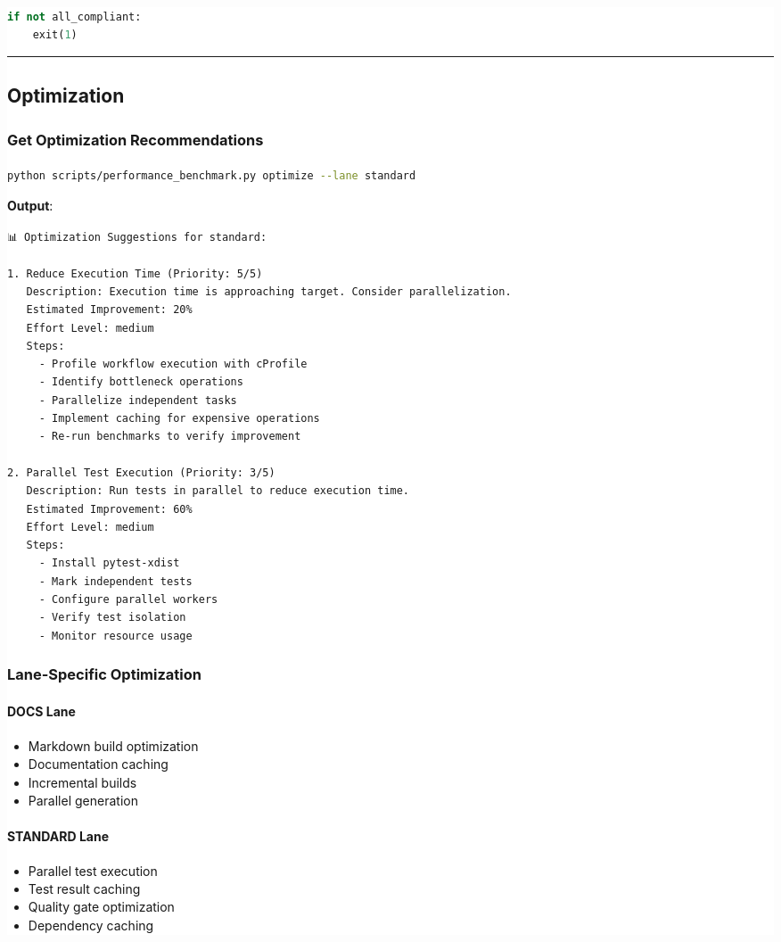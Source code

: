 ```python
if not all_compliant:
    exit(1)
```

---

## Optimization

### Get Optimization Recommendations

```bash
python scripts/performance_benchmark.py optimize --lane standard
```

**Output**:
```
📊 Optimization Suggestions for standard:

1. Reduce Execution Time (Priority: 5/5)
   Description: Execution time is approaching target. Consider parallelization.
   Estimated Improvement: 20%
   Effort Level: medium
   Steps:
     - Profile workflow execution with cProfile
     - Identify bottleneck operations
     - Parallelize independent tasks
     - Implement caching for expensive operations
     - Re-run benchmarks to verify improvement

2. Parallel Test Execution (Priority: 3/5)
   Description: Run tests in parallel to reduce execution time.
   Estimated Improvement: 60%
   Effort Level: medium
   Steps:
     - Install pytest-xdist
     - Mark independent tests
     - Configure parallel workers
     - Verify test isolation
     - Monitor resource usage
```

### Lane-Specific Optimization

#### DOCS Lane
- Markdown build optimization
- Documentation caching
- Incremental builds
- Parallel generation

#### STANDARD Lane
- Parallel test execution
- Test result caching
- Quality gate optimization
- Dependency caching
